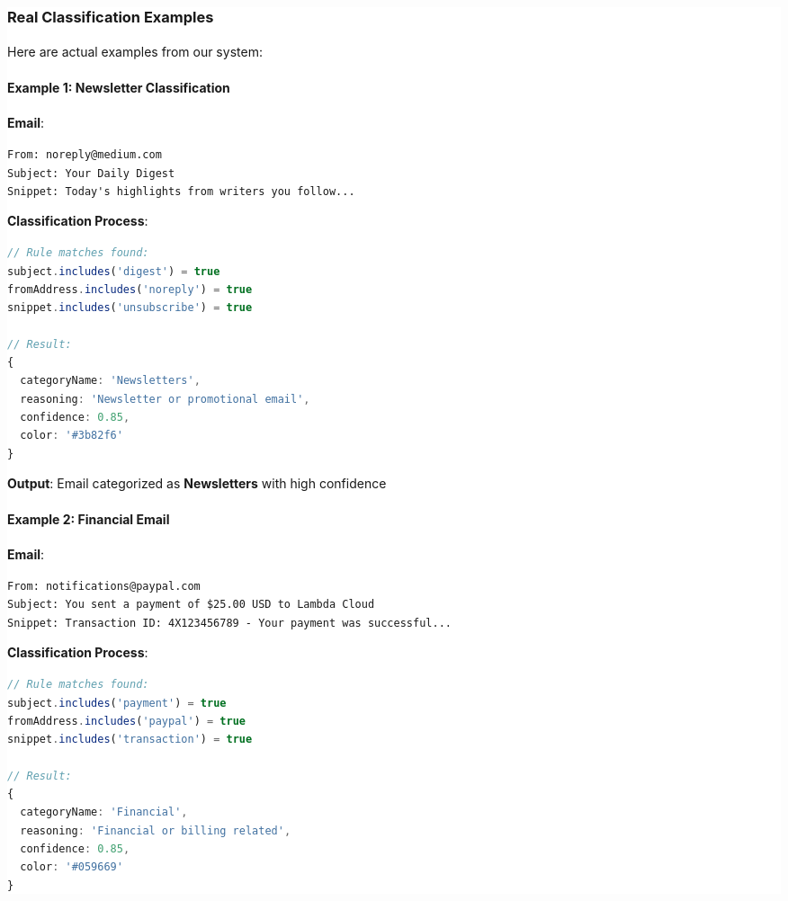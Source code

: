 ### Real Classification Examples

Here are actual examples from our system:

#### Example 1: Newsletter Classification

**Email**: 
```
From: noreply@medium.com
Subject: Your Daily Digest
Snippet: Today's highlights from writers you follow...
```

**Classification Process**:
```typescript
// Rule matches found:
subject.includes('digest') = true
fromAddress.includes('noreply') = true
snippet.includes('unsubscribe') = true

// Result:
{
  categoryName: 'Newsletters',
  reasoning: 'Newsletter or promotional email',
  confidence: 0.85,
  color: '#3b82f6'
}
```

**Output**: Email categorized as **Newsletters** with high confidence

#### Example 2: Financial Email

**Email**:
```
From: notifications@paypal.com
Subject: You sent a payment of $25.00 USD to Lambda Cloud
Snippet: Transaction ID: 4X123456789 - Your payment was successful...
```

**Classification Process**:
```typescript
// Rule matches found:
subject.includes('payment') = true
fromAddress.includes('paypal') = true
snippet.includes('transaction') = true

// Result:
{
  categoryName: 'Financial',
  reasoning: 'Financial or billing related',
  confidence: 0.85,
  color: '#059669'
}
```
